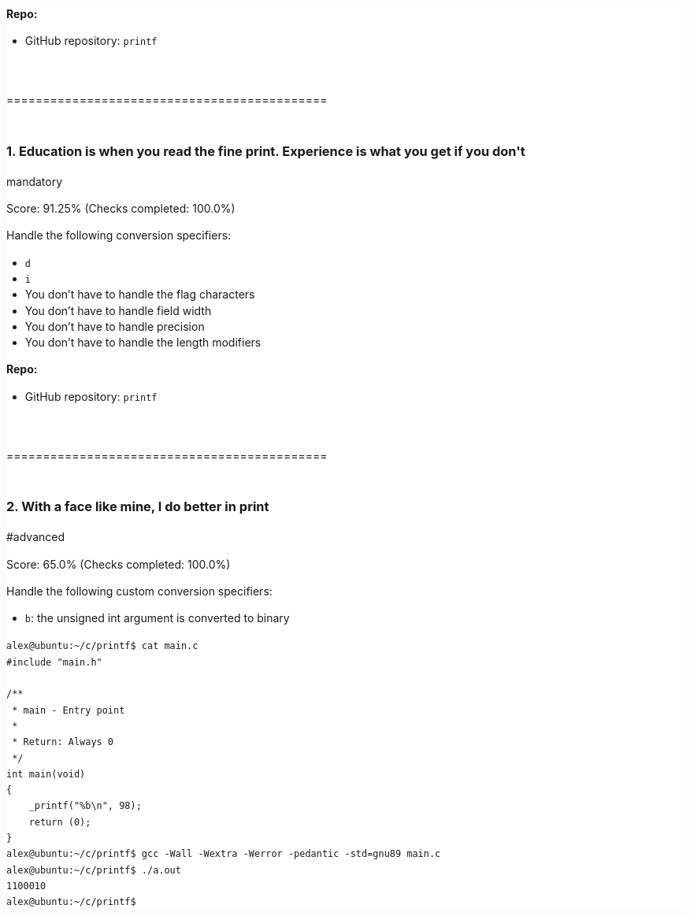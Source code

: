 **Repo:**

- GitHub repository: `printf`

<br><br>============================================<br><br>

### 1\. Education is when you read the fine print. Experience is what you get if you don't

mandatory

Score: 91.25% (Checks completed: 100.0%)

Handle the following conversion specifiers:

- `d`
- `i`
- You don’t have to handle the flag characters
- You don’t have to handle field width
- You don’t have to handle precision
- You don’t have to handle the length modifiers

**Repo:**

- GitHub repository: `printf`

<br><br>============================================<br><br>

### 2\. With a face like mine, I do better in print

#advanced

Score: 65.0% (Checks completed: 100.0%)

Handle the following custom conversion specifiers:

- `b`: the unsigned int argument is converted to binary

```
alex@ubuntu:~/c/printf$ cat main.c
#include "main.h"

/**
 * main - Entry point
 *
 * Return: Always 0
 */
int main(void)
{
    _printf("%b\n", 98);
    return (0);
}
alex@ubuntu:~/c/printf$ gcc -Wall -Wextra -Werror -pedantic -std=gnu89 main.c
alex@ubuntu:~/c/printf$ ./a.out
1100010
alex@ubuntu:~/c/printf$

```

